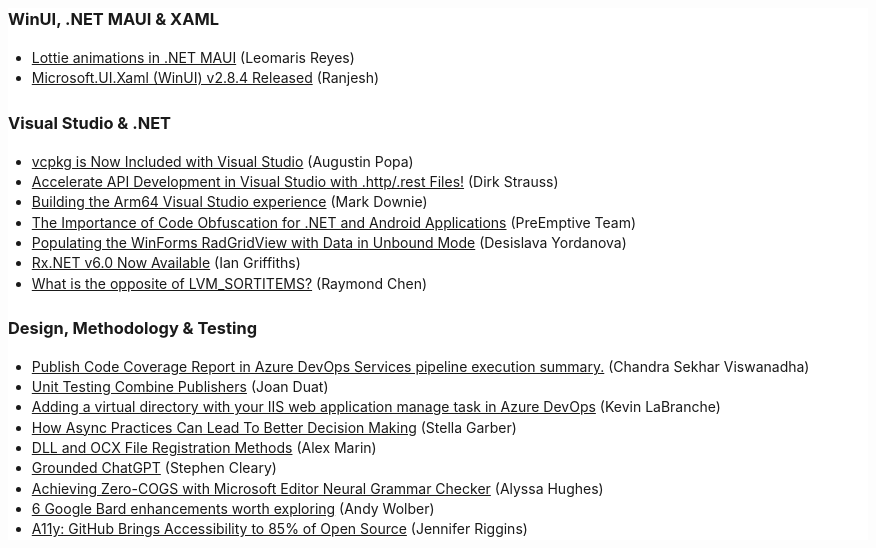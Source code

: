 

### <a name="silverlight"></a>WinUI, .NET MAUI & XAML

  * <a href="https://askxammy.com/lottie-animations-net_maui/" target="_blank" rel="noopener">Lottie animations in .NET MAUI</a> (Leomaris Reyes)
  * <a href="https://github.com/microsoft/microsoft-ui-xaml/releases/tag/v2.8.4" target="_blank" rel="noopener">Microsoft.UI.Xaml (WinUI) v2.8.4 Released</a> (Ranjesh)



### <a name="dotnet"></a>Visual Studio & .NET

  * <a href="https://devblogs.microsoft.com/cppblog/vcpkg-is-now-included-with-visual-studio/" target="_blank" rel="noopener">vcpkg is Now Included with Visual Studio</a> (Augustin Popa)
  * <a href="https://dirkstrauss.com/accelerate-api-development/" target="_blank" rel="noopener">Accelerate API Development in Visual Studio with .http/.rest Files!</a> (Dirk Strauss)
  * <a href="https://www.poppastring.com/blog/building-the-arm64-visual-studio-experience" target="_blank" rel="noopener">Building the Arm64 Visual Studio experience</a> (Mark Downie)
  * <a href="https://www.preemptive.com/importance-code-obfuscation-net-android-applications/" target="_blank" rel="noopener">The Importance of Code Obfuscation for .NET and Android Applications</a> (PreEmptive Team)
  * <a href="https://www.telerik.com/blogs/populating-winforms-radgridview-data-unbound-mode" target="_blank" rel="noopener">Populating the WinForms RadGridView with Data in Unbound Mode</a> (Desislava Yordanova)
  * <a href="https://endjin.com/blog/2023/05/rx-dotnet-v6-released.html" target="_blank" rel="noopener">Rx.NET v6.0 Now Available</a> (Ian Griffiths)
  * <a href="https://devblogs.microsoft.com/oldnewthing/20230518-00/?p=108213" target="_blank" rel="noopener">What is the opposite of LVM_SORTITEMS?</a> (Raymond Chen)



### <a name="design"></a>Design, Methodology & Testing

  * <a href="https://techcommunity.microsoft.com/t5/azure-devops-blog/publish-code-coverage-report-in-azure-devops-services-pipeline/ba-p/3824500" target="_blank" rel="noopener">Publish Code Coverage Report in Azure DevOps Services pipeline execution summary.</a> (Chandra Sekhar Viswanadha)
  * <a href="https://tech.new-work.se/unit-testing-combine-publishers-6f581e30c370?source=rss----35cb8c78d3cf---4" target="_blank" rel="noopener">Unit Testing Combine Publishers</a> (Joan Duat)
  * <a href="http://www.kevinlabranche.com/blog/adding-a-virtual-directory-with-your-iis-web-application-manage-task-in-azure-devops" target="_blank" rel="noopener">Adding a virtual directory with your IIS web application manage task in Azure DevOps</a> (Kevin LaBranche)
  * <a href="https://blog.trello.com/async-practices-for-decision-making" target="_blank" rel="noopener">How Async Practices Can Lead To Better Decision Making</a> (Stella Garber)
  * <a href="https://www.advancedinstaller.com/register-dll-ocx-file-windows.html" target="_blank" rel="noopener">DLL and OCX File Registration Methods</a> (Alex Marin)
  * <a href="https://blog.stephencleary.com/2023/05/grounded-chatgpt.html" target="_blank" rel="noopener">Grounded ChatGPT</a> (Stephen Cleary)
  * <a href="https://www.microsoft.com/en-us/research/blog/achieving-zero-cogs-with-microsoft-editor-neural-grammar-checker/" target="_blank" rel="noopener">Achieving Zero-COGS with Microsoft Editor Neural Grammar Checker</a> (Alyssa Hughes)
  * <a href="https://www.techrepublic.com/article/google-bard-enhancements/" target="_blank" rel="noopener">6 Google Bard enhancements worth exploring</a> (Andy Wolber)
  * <a href="https://thenewstack.io/a11y-github-brings-accessibility-to-85-of-open-source/" target="_blank" rel="noopener">A11y: GitHub Brings Accessibility to 85% of Open Source</a> (Jennifer Riggins)
